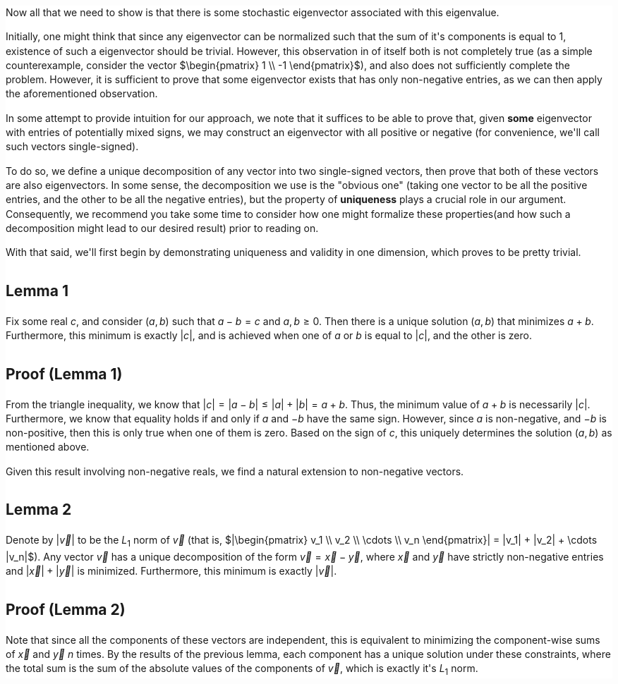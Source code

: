 Now all that we need to show is that there is some stochastic eigenvector associated with this eigenvalue.

Initially, one might think that since any eigenvector can be normalized such that the sum of it's components is equal to 1, existence of such a eigenvector should be trivial. 
However, this observation in of itself both is not completely true (as a simple counterexample, consider the vector $\begin{pmatrix} 1 \\ -1 \end{pmatrix}$), and also does not sufficiently complete the problem. 
However, it is sufficient to prove that some eigenvector exists that has only non-negative entries, as we can then apply the aforementioned observation.

In some attempt to provide intuition for our approach, we note that it suffices to be able to prove that, given **some** eigenvector with entries of potentially mixed signs, we may construct an eigenvector with all positive or negative (for convenience, we'll call such vectors single-signed).

To do so, we define a unique decomposition of any vector into two single-signed vectors, then prove that both of these vectors are also eigenvectors. In some sense, the decomposition we use is the "obvious one" (taking one vector to be all the positive entries, and the other to be all the negative entries), but the property of **uniqueness** plays a crucial role in our argument.
Consequently, we recommend you take some time to consider how one might formalize these properties(and how such a decomposition might lead to our desired result) prior to reading on.

With that said, we'll first begin by demonstrating uniqueness and validity in one dimension, which proves to be pretty trivial.

## Lemma 1
Fix some real $c$, and consider $(a,b)$ such that $a - b = c$ and $a, b \ge 0$. 
Then there is a unique solution $(a,b)$ that minimizes $a+b$.
Furthermore, this minimum is exactly $|c|$, and is achieved when one of $a$ or $b$ is equal to $|c|$, and the other is zero.
## Proof (Lemma 1)
From the triangle inequality, we know that 
$|c| = |a - b| \le |a| + |b| = a+b$.
Thus, the minimum value of $a + b$ is necessarily $|c|$.
Furthermore, we know that equality holds if and only if $a$ and $-b$ have the same sign.
However, since $a$ is non-negative, and $-b$ is non-positive, then this is only true when one of them is zero. 
Based on the sign of $c$, this uniquely determines the solution $(a,b)$ as mentioned above.

Given this result involving non-negative reals, we find a natural extension to non-negative vectors.
## Lemma 2
Denote by $|\overrightarrow{v}|$ to be the $L_1$ norm of $\overrightarrow{v}$ (that is, $|\begin{pmatrix} v_1 \\ v_2 \\ \cdots \\ v_n \end{pmatrix}| = |v_1| + |v_2| + \cdots |v_n|$).
Any vector $\overrightarrow{v}$ has a unique decomposition of the form $\overrightarrow{v} = \overrightarrow{x} - \overrightarrow{y}$, where $\overrightarrow{x}$ and $\overrightarrow{y}$ have strictly non-negative entries and $|\overrightarrow{x}| + |\overrightarrow{y}|$ is minimized.
Furthermore, this minimum is exactly $|\overrightarrow{v}|$.
## Proof (Lemma 2)
Note that since all the components of these vectors are independent, this is equivalent to minimizing the component-wise sums of $\overrightarrow{x}$ and $\overrightarrow{y}$ $n$ times.
By the results of the previous lemma, each component has a unique solution under these constraints, where the total sum is the sum of the absolute values of the components of $\overrightarrow{v}$, which is exactly it's $L_1$ norm.
